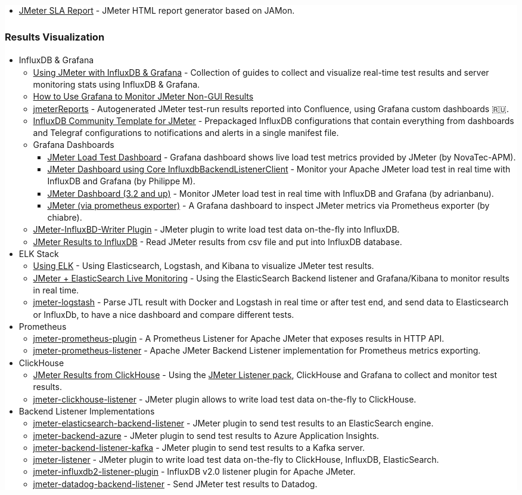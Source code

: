 *   [JMeter SLA Report](https://github.com/sgoeschl/jmeter-sla-report) - JMeter HTML report generator based on JAMon.

### Results Visualization



*   InfluxDB & Grafana
    *   [Using JMeter with InfluxDB & Grafana](https://www.vinsguru.com/category/influxdb/) - Collection of guides to collect and visualize real-time test results and server monitoring stats using InfluxDB & Grafana.
    *   [How to Use Grafana to Monitor JMeter Non-GUI Results](https://dzone.com/articles/how-to-use-grafana-to-monitor-jmeter-non-gui-resul)
    *   [jmeterReports](https://github.com/kirillyu/jmeterReports) - Autogenerated JMeter test-run results reported into Confluence, using Grafana custom dashboards :ru:.
    *   [InfluxDB Community Template for JMeter](https://github.com/influxdata/community-templates/tree/master/apache_jmeter) - Prepackaged InfluxDB configurations that contain everything from dashboards and Telegraf configurations to notifications and alerts in a single manifest file.
    *   Grafana Dashboards
        *   [JMeter Load Test Dashboard](https://grafana.com/grafana/dashboards/1152-jmeter-load-test/) - Grafana dashboard shows live load test metrics provided by JMeter (by NovaTec-APM).
        *   [JMeter Dashboard using Core InfluxdbBackendListenerClient](https://grafana.com/grafana/dashboards/5496-apache-jmeter-dashboard-by-ubikloadpack/) - Monitor your Apache JMeter load test in real time with InfluxDB and Grafana (by Philippe M).
        *   [JMeter Dashboard (3.2 and up)](https://grafana.com/grafana/dashboards/3351-jmeter-3-3/) - Monitor JMeter load test in real time with InfluxDB and Grafana (by adrianbanu).
        *   [JMeter (via prometheus exporter)](https://grafana.com/grafana/dashboards/2492-jmeter/) - A Grafana dashboard to inspect JMeter metrics via Prometheus exporter (by chiabre).
    *   [JMeter-InfluxBD-Writer Plugin](https://github.com/NovatecConsulting/JMeter-InfluxDB-Writer) - JMeter plugin to write load test data on-the-fly into InfluxDB.
    *   [JMeter Results to InfluxDB](https://github.com/soprasteria/jmeter2influxdb) - Read JMeter results from csv file and put into InfluxDB database.
*   ELK Stack
    *   [Using ELK](http://ecmarchitect.com/archives/2014/09/09/3932) - Using Elasticsearch, Logstash, and Kibana to visualize JMeter test results.
    *   [JMeter + ElasticSearch Live Monitoring](https://medium.com/@anthony.gauthier325/jmeter-elasticsearch-live-monitoring-c895c843c51e) - Using the ElasticSearch Backend listener and Grafana/Kibana to monitor results in real time.
    *   [jmeter-logstash](https://github.com/anasoid/jmeter-logstash) - Parse JTL result with Docker and Logstash in real time or after test end, and send data to Elasticsearch or InfluxDb, to have a nice dashboard and compare different tests.
*   Prometheus
    *   [jmeter-prometheus-plugin](https://github.com/johrstrom/jmeter-prometheus-plugin) - A Prometheus Listener for Apache JMeter that exposes results in HTTP API.
    *   [jmeter-prometheus-listener](https://github.com/kolesnikovm/jmeter-prometheus-listener) - Apache JMeter Backend Listener implementation for Prometheus metrics exporting.
*   ClickHouse
    *   [JMeter Results from ClickHouse](https://grafana.com/grafana/dashboards/9561-jmeter-results-from-clickhouse-eng/) - Using the [JMeter Listener pack](https://gitlab.com/testload/jmeter-listener/-/wikis/3.3-ClickHouse-usage), ClickHouse and Grafana to collect and monitor test results.
    *   [jmeter-clickhouse-listener](https://gitlab.com/testload-group/jmeter-clickhouse-listener) - JMeter plugin allows to write load test data on-the-fly to ClickHouse.
*   Backend Listener Implementations
    *   [jmeter-elasticsearch-backend-listener](https://github.com/anthonygauthier/jmeter-elasticsearch-backend-listener) - JMeter plugin to send test results to an ElasticSearch engine.
    *   [jmeter-backend-azure](https://github.com/adrianmo/jmeter-backend-azure) - JMeter plugin to send test results to Azure Application Insights.
    *   [jmeter-backend-listener-kafka](https://github.com/rahulsinghai/jmeter-backend-listener-kafka) - JMeter plugin to send test results to a Kafka server.
    *   [jmeter-listener](https://gitlab.com/testload/jmeter-listener) - JMeter plugin to write load test data on-the-fly to ClickHouse, InfluxDB, ElasticSearch.
    *   [jmeter-influxdb2-listener-plugin](https://github.com/mderevyankoaqa/jmeter-influxdb2-listener-plugin) - InfluxDB v2.0 listener plugin for Apache JMeter.
    *   [jmeter-datadog-backend-listener](https://github.com/DataDog/jmeter-datadog-backend-listener) - Send JMeter test results to Datadog.